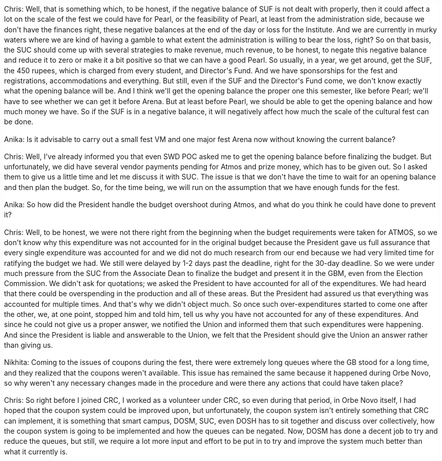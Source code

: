 <p>Chris: Well, that is something which, to be honest, if the negative balance of SUF is not dealt with properly, then it could affect a lot on the scale of the fest we could have for Pearl, or the feasibility of Pearl, at least from the administration side, because we don't have the finances right, these negative balances at the end of the day or loss for the Institute. And we are currently in murky waters where we are kind of having a gamble to what extent the administration is willing to bear the loss, right? So on that basis, the SUC should come up with several strategies to make revenue, much revenue, to be honest, to negate this negative balance and reduce it to zero or make it a bit positive so that we can have a good Pearl. So usually, in a year, we get around, get the SUF, the 450 rupees, which is charged from every student, and Director's Fund. And we have sponsorships for the fest and registrations, accommodations and everything. But still, even if the SUF and the Director's Fund come, we don't know exactly what the opening balance will be. And I think we'll get the opening balance the proper one this semester, like before Pearl; we'll have to see whether we can get it before Arena. But at least before Pearl, we should be able to get the opening balance and how much money we have. So if the SUF is in a negative balance, it will negatively affect how much the scale of the cultural fest can be done.</p>
<p></p>
<p></p>
<p>Anika: Is it advisable to carry out a small fest VM and one major fest Arena now without knowing the current balance?</p>
<p></p>
<p></p>
<p>Chris: Well, I've already informed you that even SWD POC asked me to get the opening balance before finalizing the budget. But unfortunately, we did have several vendor payments pending for Atmos and prize money, which has to be given out. So I asked them to give us a little time and let me discuss it with SUC. The issue is that we don't have the time to wait for an opening balance and then plan the budget. So, for the time being, we will run on the assumption that we have enough funds for the fest.</p>
<p></p>
<p></p>
<p>Anika: So how did the President handle the budget overshoot during Atmos, and what do you think he could have done to prevent it?</p>
<p></p>
<p></p>
<p>Chris: Well, to be honest, we were not there right from the beginning when the budget requirements were taken for ATMOS, so we don't know why this expenditure was not accounted for in the original budget because the President gave us full assurance that every single expenditure was accounted for and we did not do much research from our end because we had very limited time for ratifying the budget we had. We still were delayed by 1-2 days past the deadline, right for the 30-day deadline. So we were under much pressure from the SUC from the Associate Dean to finalize the budget and present it in the GBM, even from the Election Commission. We didn't ask for quotations; we asked the President to have accounted for all of the expenditures. We had heard that there could be overspending in the production and all of these areas. But the President had assured us that everything was accounted for multiple times. And that's why we didn't object much. So once such over-expenditures started to come one after the other, we, at one point, stopped him and told him, tell us why you have not accounted for any of these expenditures. And since he could not give us a proper answer, we notified the Union and informed them that such expenditures were happening. And since the President is liable and answerable to the Union, we felt that the President should give the Union an answer rather than giving us.</p>
<p></p>
<p></p>
<p>Nikhita: Coming to the issues of coupons during the fest, there were extremely long queues where the GB stood for a long time, and they realized that the coupons weren't available. This issue has remained the same because it happened during Orbe Novo, so why weren't any necessary changes made in the procedure and were there any actions that could have taken place?</p>
<p></p>
<p></p>
<p>Chris: So right before I joined CRC, I worked as a volunteer under CRC, so even during that period, in Orbe Novo itself, I had hoped that the coupon system could be improved upon, but unfortunately, the coupon system isn't entirely something that CRC can implement, it is something that smart campus, DOSM, SUC, even DOSH has to sit together and discuss over collectively, how the coupon system is going to be implemented and how the queues can be negated. Now, DOSM has done a decent job to try and reduce the queues, but still, we require a lot more input and effort to be put in to try and improve the system much better than what it currently is.</p>
<p></p>